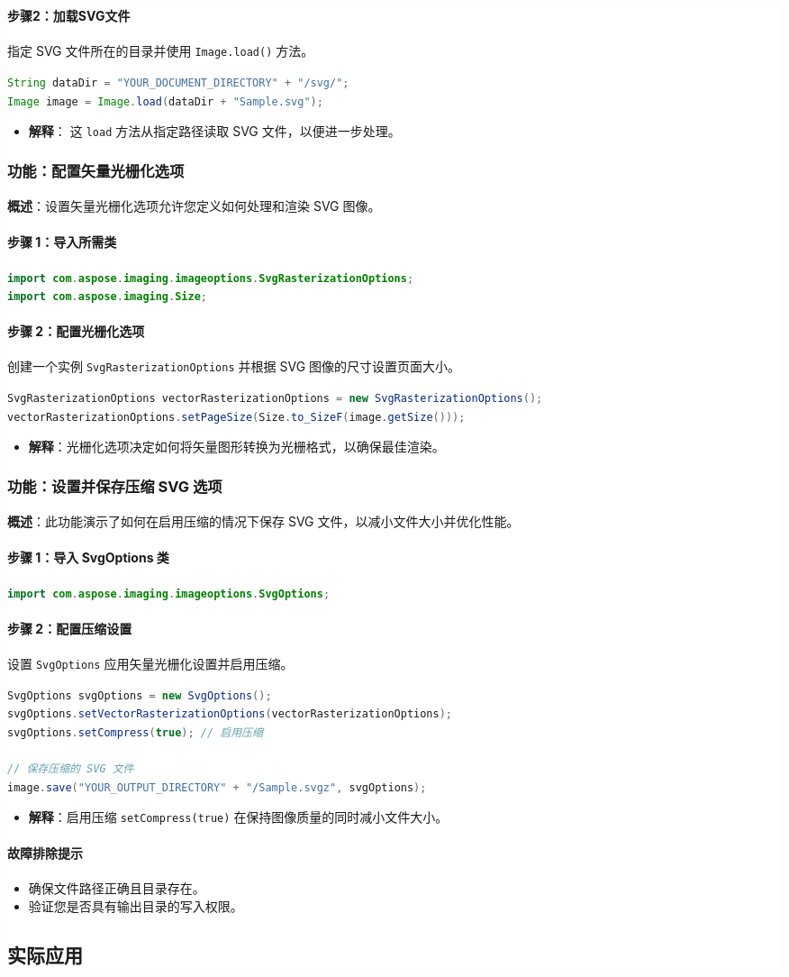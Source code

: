 #### 步骤2：加载SVG文件
指定 SVG 文件所在的目录并使用 `Image.load()` 方法。

```java
String dataDir = "YOUR_DOCUMENT_DIRECTORY" + "/svg/";
Image image = Image.load(dataDir + "Sample.svg");
```
- **解释**： 这 `load` 方法从指定路径读取 SVG 文件，以便进一步处理。

### 功能：配置矢量光栅化选项

**概述**：设置矢量光栅化选项允许您定义如何处理和渲染 SVG 图像。

#### 步骤 1：导入所需类
```java
import com.aspose.imaging.imageoptions.SvgRasterizationOptions;
import com.aspose.imaging.Size;
```

#### 步骤 2：配置光栅化选项
创建一个实例 `SvgRasterizationOptions` 并根据 SVG 图像的尺寸设置页面大小。

```java
SvgRasterizationOptions vectorRasterizationOptions = new SvgRasterizationOptions();
vectorRasterizationOptions.setPageSize(Size.to_SizeF(image.getSize()));
```
- **解释**：光栅化选项决定如何将矢量图形转换为光栅格式，以确保最佳渲染。

### 功能：设置并保存压缩 SVG 选项

**概述**：此功能演示了如何在启用压缩的情况下保存 SVG 文件，以减小文件大小并优化性能。

#### 步骤 1：导入 SvgOptions 类
```java
import com.aspose.imaging.imageoptions.SvgOptions;
```

#### 步骤 2：配置压缩设置
设置 `SvgOptions` 应用矢量光栅化设置并启用压缩。

```java
SvgOptions svgOptions = new SvgOptions();
svgOptions.setVectorRasterizationOptions(vectorRasterizationOptions);
svgOptions.setCompress(true); // 启用压缩

// 保存压缩的 SVG 文件
image.save("YOUR_OUTPUT_DIRECTORY" + "/Sample.svgz", svgOptions);
```
- **解释**：启用压缩 `setCompress(true)` 在保持图像质量的同时减小文件大小。

#### 故障排除提示
- 确保文件路径正确且目录存在。
- 验证您是否具有输出目录的写入权限。

## 实际应用
